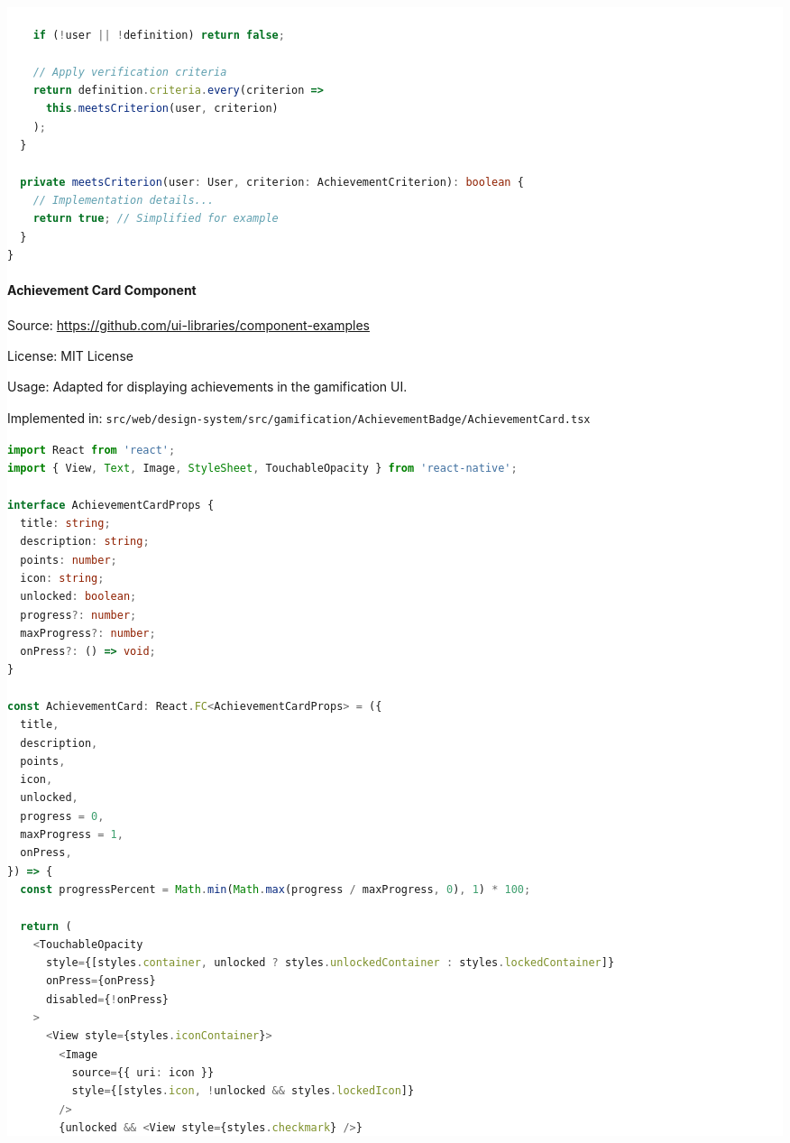 ```typescript
    
    if (!user || !definition) return false;
    
    // Apply verification criteria
    return definition.criteria.every(criterion => 
      this.meetsCriterion(user, criterion)
    );
  }
  
  private meetsCriterion(user: User, criterion: AchievementCriterion): boolean {
    // Implementation details...
    return true; // Simplified for example
  }
}
```

#### Achievement Card Component

Source: https://github.com/ui-libraries/component-examples

License: MIT License

Usage: Adapted for displaying achievements in the gamification UI.

Implemented in: `src/web/design-system/src/gamification/AchievementBadge/AchievementCard.tsx`

```typescript
import React from 'react';
import { View, Text, Image, StyleSheet, TouchableOpacity } from 'react-native';

interface AchievementCardProps {
  title: string;
  description: string;
  points: number;
  icon: string;
  unlocked: boolean;
  progress?: number;
  maxProgress?: number;
  onPress?: () => void;
}

const AchievementCard: React.FC<AchievementCardProps> = ({
  title,
  description,
  points,
  icon,
  unlocked,
  progress = 0,
  maxProgress = 1,
  onPress,
}) => {
  const progressPercent = Math.min(Math.max(progress / maxProgress, 0), 1) * 100;
  
  return (
    <TouchableOpacity 
      style={[styles.container, unlocked ? styles.unlockedContainer : styles.lockedContainer]}
      onPress={onPress}
      disabled={!onPress}
    >
      <View style={styles.iconContainer}>
        <Image 
          source={{ uri: icon }} 
          style={[styles.icon, !unlocked && styles.lockedIcon]} 
        />
        {unlocked && <View style={styles.checkmark} />}
```